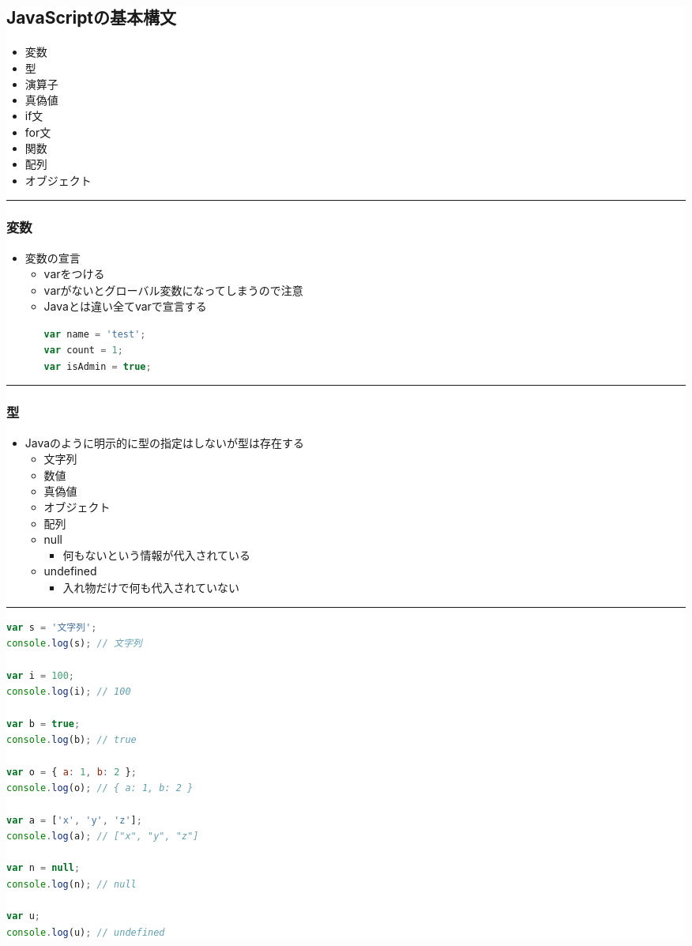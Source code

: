 
## JavaScriptの基本構文

* 変数
* 型
* 演算子
* 真偽値
* if文
* for文
* 関数
* 配列
* オブジェクト

---

### 変数
* 変数の宣言
  * varをつける
  * varがないとグローバル変数になってしまうので注意
  * Javaとは違い全てvarで宣言する
    ```javascript
    var name = 'test';
    var count = 1;
    var isAdmin = true;
    ```

---

### 型
* Javaのように明示的に型の指定はしないが型は存在する
  * 文字列
  * 数値
  * 真偽値
  * オブジェクト
  * 配列
  * null
    * 何もないという情報が代入されている
  * undefined
    * 入れ物だけで何も代入されていない

---

  ```javascript
  var s = '文字列';
  console.log(s); // 文字列

  var i = 100;
  console.log(i); // 100

  var b = true;
  console.log(b); // true

  var o = { a: 1, b: 2 };
  console.log(o); // { a: 1, b: 2 }

  var a = ['x', 'y', 'z'];
  console.log(a); // ["x", "y", "z"]

  var n = null;
  console.log(n); // null

  var u;
  console.log(u); // undefined
  ```
